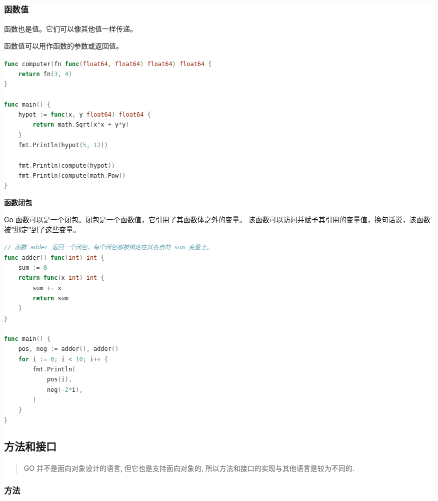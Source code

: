 ### 函数值

函数也是值。它们可以像其他值一样传递。

函数值可以用作函数的参数或返回值。

```go
func computer(fn func(float64, float64) float64) float64 {
	return fn(3, 4)
}

func main() {
	hypot := func(x, y float64) float64 {
		return math.Sqrt(x*x + y*y)
	}
	fmt.Println(hypot(5, 12))

	fmt.Println(compute(hypot))
	fmt.Println(compute(math.Pow))
}

```

__函数闭包__

Go 函数可以是一个闭包。闭包是一个函数值，它引用了其函数体之外的变量。 该函数可以访问并赋予其引用的变量值，换句话说，该函数被“绑定”到了这些变量。

```go
// 函数 adder 返回一个闭包。每个闭包都被绑定在其各自的 sum 变量上。
func adder() func(int) int {
	sum := 0
	return func(x int) int {
		sum += x
		return sum
	}
}

func main() {
	pos, neg := adder(), adder()
	for i := 0; i < 10; i++ {
		fmt.Println(
			pos(i),
			neg(-2*i),
		)
	}
}
```

## 方法和接口

> GO 并不是面向对象设计的语言, 但它也是支持面向对象的, 所以方法和接口的实现与其他语言是较为不同的.

### 方法
